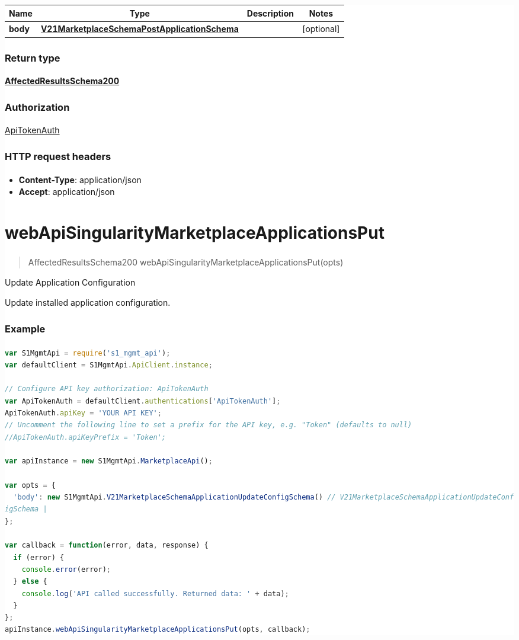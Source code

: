 Name | Type | Description  | Notes
------------- | ------------- | ------------- | -------------
 **body** | [**V21MarketplaceSchemaPostApplicationSchema**](V21MarketplaceSchemaPostApplicationSchema.md)|  | [optional] 

### Return type

[**AffectedResultsSchema200**](AffectedResultsSchema200.md)

### Authorization

[ApiTokenAuth](../README.md#ApiTokenAuth)

### HTTP request headers

 - **Content-Type**: application/json
 - **Accept**: application/json

<a name="webApiSingularityMarketplaceApplicationsPut"></a>
# **webApiSingularityMarketplaceApplicationsPut**
> AffectedResultsSchema200 webApiSingularityMarketplaceApplicationsPut(opts)

Update Application Configuration

Update installed application configuration.

### Example
```javascript
var S1MgmtApi = require('s1_mgmt_api');
var defaultClient = S1MgmtApi.ApiClient.instance;

// Configure API key authorization: ApiTokenAuth
var ApiTokenAuth = defaultClient.authentications['ApiTokenAuth'];
ApiTokenAuth.apiKey = 'YOUR API KEY';
// Uncomment the following line to set a prefix for the API key, e.g. "Token" (defaults to null)
//ApiTokenAuth.apiKeyPrefix = 'Token';

var apiInstance = new S1MgmtApi.MarketplaceApi();

var opts = { 
  'body': new S1MgmtApi.V21MarketplaceSchemaApplicationUpdateConfigSchema() // V21MarketplaceSchemaApplicationUpdateConfigSchema | 
};

var callback = function(error, data, response) {
  if (error) {
    console.error(error);
  } else {
    console.log('API called successfully. Returned data: ' + data);
  }
};
apiInstance.webApiSingularityMarketplaceApplicationsPut(opts, callback);
```
